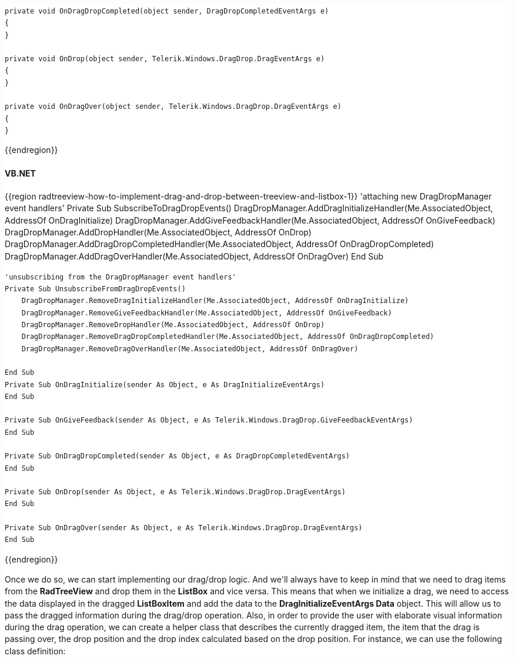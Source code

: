 	private void OnDragDropCompleted(object sender, DragDropCompletedEventArgs e)
	{
	}
	
	private void OnDrop(object sender, Telerik.Windows.DragDrop.DragEventArgs e)
	{
	}
	
	private void OnDragOver(object sender, Telerik.Windows.DragDrop.DragEventArgs e)
	{
	}
{{endregion}}



#### __VB.NET__

{{region radtreeview-how-to-implement-drag-and-drop-between-treeview-and-listbox-1}}
	'attaching new DragDropManager event handlers'
	Private Sub SubscribeToDragDropEvents()
		DragDropManager.AddDragInitializeHandler(Me.AssociatedObject, AddressOf OnDragInitialize)
		DragDropManager.AddGiveFeedbackHandler(Me.AssociatedObject, AddressOf OnGiveFeedback)
		DragDropManager.AddDropHandler(Me.AssociatedObject, AddressOf OnDrop)
		DragDropManager.AddDragDropCompletedHandler(Me.AssociatedObject, AddressOf OnDragDropCompleted)
		DragDropManager.AddDragOverHandler(Me.AssociatedObject, AddressOf OnDragOver)
	End Sub

	'unsubscribing from the DragDropManager event handlers'
	Private Sub UnsubscribeFromDragDropEvents()
		DragDropManager.RemoveDragInitializeHandler(Me.AssociatedObject, AddressOf OnDragInitialize)
		DragDropManager.RemoveGiveFeedbackHandler(Me.AssociatedObject, AddressOf OnGiveFeedback)
		DragDropManager.RemoveDropHandler(Me.AssociatedObject, AddressOf OnDrop)
		DragDropManager.RemoveDragDropCompletedHandler(Me.AssociatedObject, AddressOf OnDragDropCompleted)
		DragDropManager.RemoveDragOverHandler(Me.AssociatedObject, AddressOf OnDragOver)

	End Sub
	Private Sub OnDragInitialize(sender As Object, e As DragInitializeEventArgs)
	End Sub

	Private Sub OnGiveFeedback(sender As Object, e As Telerik.Windows.DragDrop.GiveFeedbackEventArgs)
	End Sub

	Private Sub OnDragDropCompleted(sender As Object, e As DragDropCompletedEventArgs)
	End Sub

	Private Sub OnDrop(sender As Object, e As Telerik.Windows.DragDrop.DragEventArgs)
	End Sub

	Private Sub OnDragOver(sender As Object, e As Telerik.Windows.DragDrop.DragEventArgs)
	End Sub
{{endregion}}

Once we do so, we can start implementing our drag/drop logic. And we'll always have to keep in mind that we need to drag items from the __RadTreeView__ and drop them in the __ListBox__ and vice versa. This means that when we initialize a drag, we need to access the data displayed in the dragged __ListBoxItem__ and add the data to the __DragInitializeEventArgs Data__ object. This will allow us to pass the dragged information during the drag/drop operation. Also, in order to provide the user with elaborate visual information during the drag operation, we can create a helper class that describes the currently dragged item, the item that the drag is passing over, the drop position and the drop index calculated based on the drop position. For instance, we can use the following class definition:
